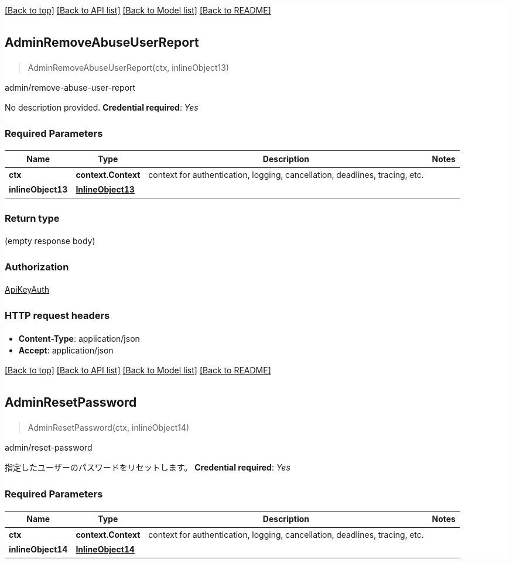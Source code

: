 [[Back to top]](#) [[Back to API list]](../README.md#documentation-for-api-endpoints)
[[Back to Model list]](../README.md#documentation-for-models)
[[Back to README]](../README.md)


## AdminRemoveAbuseUserReport

> AdminRemoveAbuseUserReport(ctx, inlineObject13)

admin/remove-abuse-user-report

No description provided.  **Credential required**: *Yes*

### Required Parameters


Name | Type | Description  | Notes
------------- | ------------- | ------------- | -------------
**ctx** | **context.Context** | context for authentication, logging, cancellation, deadlines, tracing, etc.
**inlineObject13** | [**InlineObject13**](InlineObject13.md)|  | 

### Return type

 (empty response body)

### Authorization

[ApiKeyAuth](../README.md#ApiKeyAuth)

### HTTP request headers

- **Content-Type**: application/json
- **Accept**: application/json

[[Back to top]](#) [[Back to API list]](../README.md#documentation-for-api-endpoints)
[[Back to Model list]](../README.md#documentation-for-models)
[[Back to README]](../README.md)


## AdminResetPassword

> AdminResetPassword(ctx, inlineObject14)

admin/reset-password

指定したユーザーのパスワードをリセットします。  **Credential required**: *Yes*

### Required Parameters


Name | Type | Description  | Notes
------------- | ------------- | ------------- | -------------
**ctx** | **context.Context** | context for authentication, logging, cancellation, deadlines, tracing, etc.
**inlineObject14** | [**InlineObject14**](InlineObject14.md)|  | 
